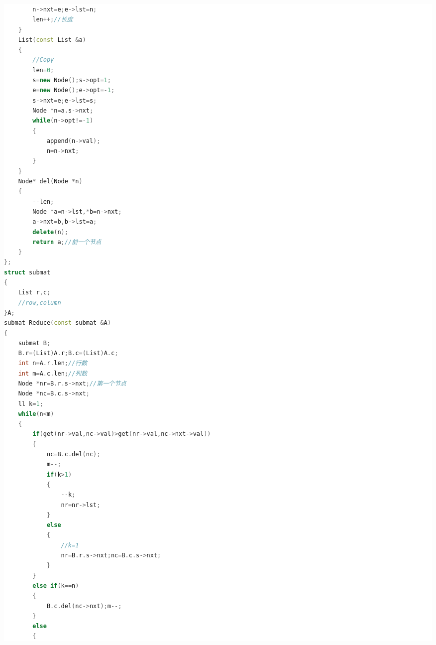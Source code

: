 ```c++
        n->nxt=e;e->lst=n;
        len++;//长度
    }
    List(const List &a)
    {
        //Copy
        len=0;
        s=new Node();s->opt=1;
        e=new Node();e->opt=-1;
        s->nxt=e;e->lst=s;
        Node *n=a.s->nxt;
        while(n->opt!=-1)
        {
            append(n->val);
            n=n->nxt;
        }
    }
    Node* del(Node *n)
    {
        --len;
        Node *a=n->lst,*b=n->nxt;
        a->nxt=b,b->lst=a;
        delete(n);
        return a;//前一个节点
    }
};
struct submat
{
    List r,c;
    //row,column
}A;
submat Reduce(const submat &A)
{
    submat B;
    B.r=(List)A.r;B.c=(List)A.c;
    int n=A.r.len;//行数
    int m=A.c.len;//列数
    Node *nr=B.r.s->nxt;//第一个节点
    Node *nc=B.c.s->nxt;
    ll k=1;
    while(n<m)
    {
        if(get(nr->val,nc->val)>get(nr->val,nc->nxt->val))
        {
            nc=B.c.del(nc);
            m--;
            if(k>1)
            {
                --k;
                nr=nr->lst;
            }
            else
            {
                //k=1
                nr=B.r.s->nxt;nc=B.c.s->nxt;
            }
        }
        else if(k==n)
        {
            B.c.del(nc->nxt);m--;
        }
        else
        {
```